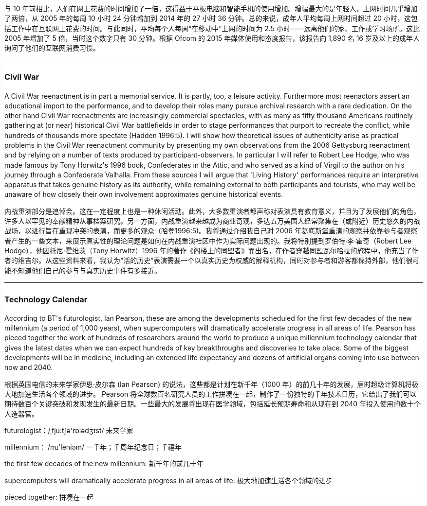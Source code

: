 与 10 年前相比，人们在网上花费的时间增加了一倍，这得益于平板电脑和智能手机的使用增加。增幅最大的是年轻人，上网时间几乎增加了两倍，从 2005 年的每周 10 小时 24 分钟增加到 2014 年的 27 小时 36 分钟。总的来说，成年人平均每周上网时间超过 20 小时，这包括工作中在互联网上花费的时间。与此同时，平均每个人每周“在移动中”上网的时间为 2.5 小时——远离他们的家、工作或学习场所。这比 2005 年增加了 5 倍，当时这个数字只有 30 分钟。根据 Ofcom 的 2015 年媒体使用和态度报告，该报告向 1,890 名 16 岁及以上的成年人询问了他们的互联网消费习惯。

---

### Civil War

A Civil War reenactment is in part a memorial service. It is partly, too, a leisure activity. Furthermore most reenactors assert an educational import to the performance, and to develop their roles many pursue archival research with a rare dedication. On the other hand Civil War reenactments are increasingly commercial spectacles, with as many as fifty thousand Americans routinely gathering at (or near) historical Civil War battlefields in order to stage performances that purport to recreate the conflict, while hundreds of thousands more spectate (Hadden 1996:5). I will show how theoretical issues of authenticity arise as practical problems in the Civil War reenactment community by presenting my own observations from the 2006 Gettysburg reenactment and by relying on a number of texts produced by participant-observers. In particular I will refer to Robert Lee Hodge, who was made famous by Tony Horwitz's 1996 book, Confederates in the Attic, and who served as a kind of Virgil to the author on his journey through a Confederate Valhalla. From these sources I will argue that 'Living History' performances require an interpretive apparatus that takes genuine history as its authority, while remaining external to both participants and tourists, who may well be unaware of how closely their own involvement approximates genuine historical events.

内战重演部分是追悼会。这在一定程度上也是一种休闲活动。此外，大多数重演者都声称对表演具有教育意义，并且为了发展他们的角色，许多人以罕见的奉献精神从事档案研究。另一方面，内战重演越来越成为商业奇观，多达五万美国人经常聚集在（或附近）历史悠久的内战战场，以进行旨在重现冲突的表演，而更多的观众（哈登1996:5)。我将通过介绍我自己对 2006 年葛底斯堡重演的观察并依靠参与者观察者产生的一些文本，来展示真实性的理论问题是如何在内战重演社区中作为实际问题出现的。我将特别提到罗伯特·李·霍奇（Robert Lee Hodge），他因托尼·霍维茨（Tony Horwitz）1996 年的著作《阁楼上的同盟者》而出名，在作者穿越同盟瓦尔哈拉的旅程中，他充当了作者的维吉尔。从这些资料来看，我认为“活的历史”表演需要一个以真实历史为权威的解释机构，同时对参与者和游客都保持外部，他们很可能不知道他们自己的参与与真实历史事件有多接近。

---

### Technology Calendar

According to BT's futurologist, Ian Pearson, these are among the developments scheduled for the first few decades of the new millennium (a period of 1,000 years), when supercomputers will dramatically accelerate progress in all areas of life. Pearson has pieced together the work of hundreds of researchers around the world to produce a unique millennium technology calendar that gives the latest dates when we can expect hundreds of key breakthroughs and discoveries to take place. Some of the biggest developments will be in medicine, including an extended life expectancy and dozens of artificial organs coming into use between now and 2040.

根据英国电信的未来学家伊恩·皮尔森 (Ian Pearson) 的说法，这些都是计划在新千年（1000 年）的前几十年的发展，届时超级计算机将极大地加速生活各个领域的进步。 Pearson 将全球数百名研究人员的工作拼凑在一起，制作了一份独特的千年技术日历，它给出了我们可以期待数百个关键突破和发现发生的最新日期。一些最大的发展将出现在医学领域，包括延长预期寿命和从现在到 2040 年投入使用的数十个人造器官。

futurologist：/ˌfju:tʃə'rɒlədʒɪst/  未来学家

millennium： /mɪ'leniəm/  一千年；千周年纪念日；千禧年

the first few decades of the new millennium: 新千年的前几十年

supercomputers will dramatically accelerate progress in all areas of life: 极大地加速生活各个领域的进步

pieced together: 拼凑在一起
